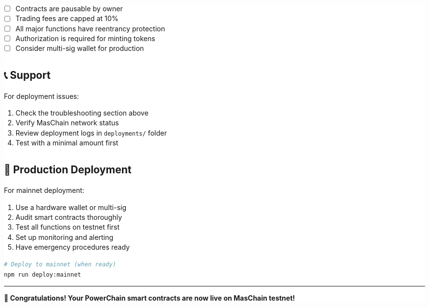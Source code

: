 - [ ] Contracts are pausable by owner
- [ ] Trading fees are capped at 10%
- [ ] All major functions have reentrancy protection
- [ ] Authorization is required for minting tokens
- [ ] Consider multi-sig wallet for production

## 📞 Support

For deployment issues:
1. Check the troubleshooting section above
2. Verify MasChain network status
3. Review deployment logs in `deployments/` folder
4. Test with a minimal amount first

## 🎯 Production Deployment

For mainnet deployment:
1. Use a hardware wallet or multi-sig
2. Audit smart contracts thoroughly
3. Test all functions on testnet first
4. Set up monitoring and alerting
5. Have emergency procedures ready

```bash
# Deploy to mainnet (when ready)
npm run deploy:mainnet
```

---

**🌟 Congratulations! Your PowerChain smart contracts are now live on MasChain testnet!** 